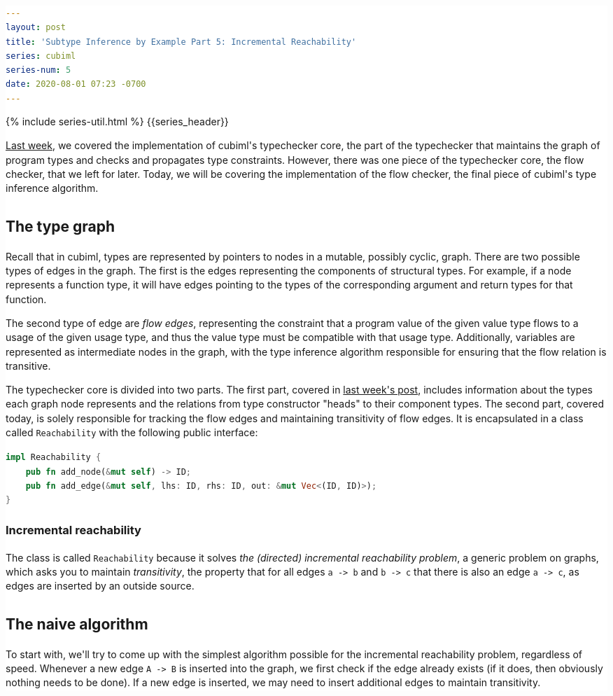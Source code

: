 ```yaml
---
layout: post
title: 'Subtype Inference by Example Part 5: Incremental Reachability'
series: cubiml
series-num: 5
date: 2020-08-01 07:23 -0700
---
```

{% include series-util.html %}
{{series_header}}

[Last week]({{prev_url}}), we covered the implementation of cubiml's typechecker core, the part of the typechecker that maintains the graph of program types and checks and propagates type constraints. However, there was one piece of the typechecker core, the flow checker, that we left for later. Today, we will be covering the implementation of the flow checker, the final piece of cubiml's type inference algorithm.

## The type graph

Recall that in cubiml, types are represented by pointers to nodes in a mutable, possibly cyclic, graph. There are two possible types of edges in the graph. The first is the edges representing the components of structural types. For example, if a node represents a function type, it will have edges pointing to the types of the corresponding argument and return types for that function. 

The second type of edge are _flow edges_, representing the constraint that a program value of the given value type flows to a usage of the given usage type, and thus the value type must be compatible with that usage type. Additionally, variables are represented as intermediate nodes in the graph, with the type inference algorithm responsible for ensuring that the flow relation is transitive.

The typechecker core is divided into two parts. The first part, covered in [last week's post]({{prev_url}}), includes information about the types each graph node represents and the relations from type constructor "heads" to their component types. The second part, covered today, is solely responsible for tracking the flow edges and maintaining transitivity of flow edges. It is encapsulated in a class called `Reachability` with the following public interface:

```rust
impl Reachability {
    pub fn add_node(&mut self) -> ID;
    pub fn add_edge(&mut self, lhs: ID, rhs: ID, out: &mut Vec<(ID, ID)>);
}
``` 

### Incremental reachability

The class is called `Reachability` because it solves _the (directed) incremental reachability problem_, a generic problem on graphs, which asks you to maintain _transitivity_, the property that for all edges `a -> b` and `b -> c` that there is also an edge `a -> c`, as edges are inserted by an outside source. 

## The naive algorithm

To start with, we'll try to come up with the simplest algorithm possible for the incremental reachability problem, regardless of speed. Whenever a new edge `A -> B` is inserted into the graph, we first check if the edge already exists (if it does, then obviously nothing needs to be done). If a new edge is inserted, we may need to insert additional edges to maintain transitivity. 

